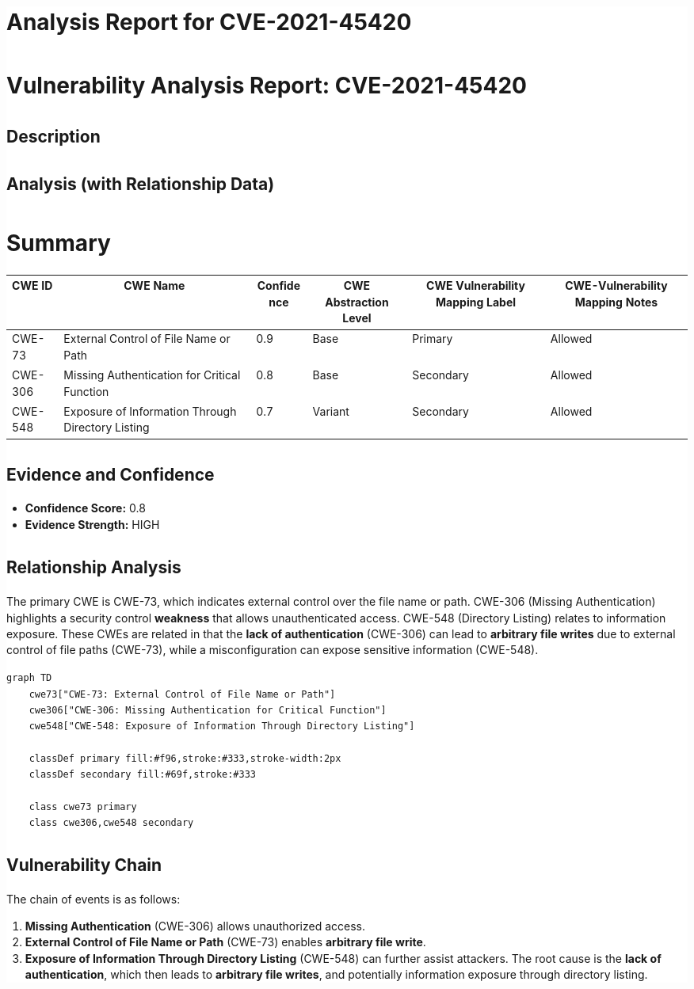 # Analysis Report for CVE-2021-45420

# Vulnerability Analysis Report: CVE-2021-45420

## Description



## Analysis (with Relationship Data)

# Summary
| CWE ID | CWE Name | Confidence | CWE Abstraction Level | CWE Vulnerability Mapping Label | CWE-Vulnerability Mapping Notes |
|---|---|---|---|---|---|
| CWE-73 | External Control of File Name or Path | 0.9 | Base | Primary | Allowed |
| CWE-306 | Missing Authentication for Critical Function | 0.8 | Base | Secondary | Allowed |
| CWE-548 | Exposure of Information Through Directory Listing | 0.7 | Variant | Secondary | Allowed |

## Evidence and Confidence

*   **Confidence Score:** 0.8
*   **Evidence Strength:** HIGH

## Relationship Analysis
The primary CWE is CWE-73, which indicates external control over the file name or path. CWE-306 (Missing Authentication) highlights a security control **weakness** that allows unauthenticated access. CWE-548 (Directory Listing) relates to information exposure. These CWEs are related in that the **lack of authentication** (CWE-306) can lead to **arbitrary file writes** due to external control of file paths (CWE-73), while a misconfiguration can expose sensitive information (CWE-548).

```mermaid
graph TD
    cwe73["CWE-73: External Control of File Name or Path"]
    cwe306["CWE-306: Missing Authentication for Critical Function"]
    cwe548["CWE-548: Exposure of Information Through Directory Listing"]

    classDef primary fill:#f96,stroke:#333,stroke-width:2px
    classDef secondary fill:#69f,stroke:#333
    
    class cwe73 primary
    class cwe306,cwe548 secondary
```

## Vulnerability Chain
The chain of events is as follows:
1.  **Missing Authentication** (CWE-306) allows unauthorized access.
2.  **External Control of File Name or Path** (CWE-73) enables **arbitrary file write**.
3.  **Exposure of Information Through Directory Listing** (CWE-548) can further assist attackers.
The root cause is the **lack of authentication**, which then leads to **arbitrary file writes**, and potentially information exposure through directory listing.
